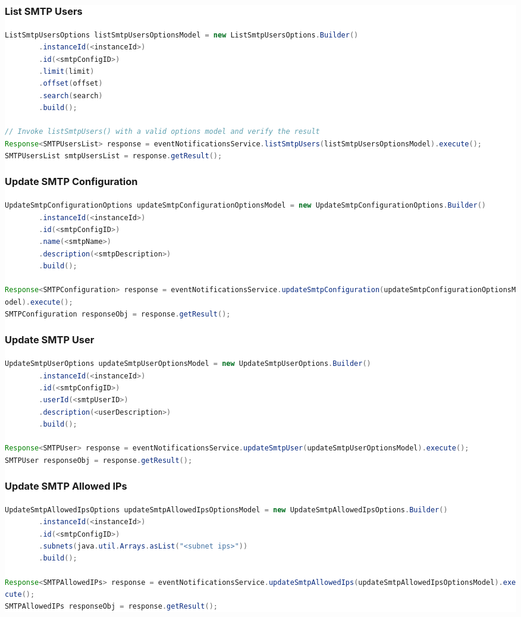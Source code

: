 ### List SMTP Users
```java
ListSmtpUsersOptions listSmtpUsersOptionsModel = new ListSmtpUsersOptions.Builder()
        .instanceId(<instanceId>)
        .id(<smtpConfigID>)
        .limit(limit)
        .offset(offset)
        .search(search)
        .build();

// Invoke listSmtpUsers() with a valid options model and verify the result
Response<SMTPUsersList> response = eventNotificationsService.listSmtpUsers(listSmtpUsersOptionsModel).execute();
SMTPUsersList smtpUsersList = response.getResult();
```

### Update SMTP Configuration
```java
UpdateSmtpConfigurationOptions updateSmtpConfigurationOptionsModel = new UpdateSmtpConfigurationOptions.Builder()
        .instanceId(<instanceId>)
        .id(<smtpConfigID>)
        .name(<smtpName>)
        .description(<smtpDescription>)
        .build();

Response<SMTPConfiguration> response = eventNotificationsService.updateSmtpConfiguration(updateSmtpConfigurationOptionsModel).execute();
SMTPConfiguration responseObj = response.getResult();
```

### Update SMTP User
```java
UpdateSmtpUserOptions updateSmtpUserOptionsModel = new UpdateSmtpUserOptions.Builder()
        .instanceId(<instanceId>)
        .id(<smtpConfigID>)
        .userId(<smtpUserID>)
        .description(<userDescription>)
        .build();

Response<SMTPUser> response = eventNotificationsService.updateSmtpUser(updateSmtpUserOptionsModel).execute();
SMTPUser responseObj = response.getResult();
```

### Update SMTP Allowed IPs
```java
UpdateSmtpAllowedIpsOptions updateSmtpAllowedIpsOptionsModel = new UpdateSmtpAllowedIpsOptions.Builder()
        .instanceId(<instanceId>)
        .id(<smtpConfigID>)
        .subnets(java.util.Arrays.asList("<subnet ips>"))
        .build();

Response<SMTPAllowedIPs> response = eventNotificationsService.updateSmtpAllowedIps(updateSmtpAllowedIpsOptionsModel).execute();
SMTPAllowedIPs responseObj = response.getResult();
```
